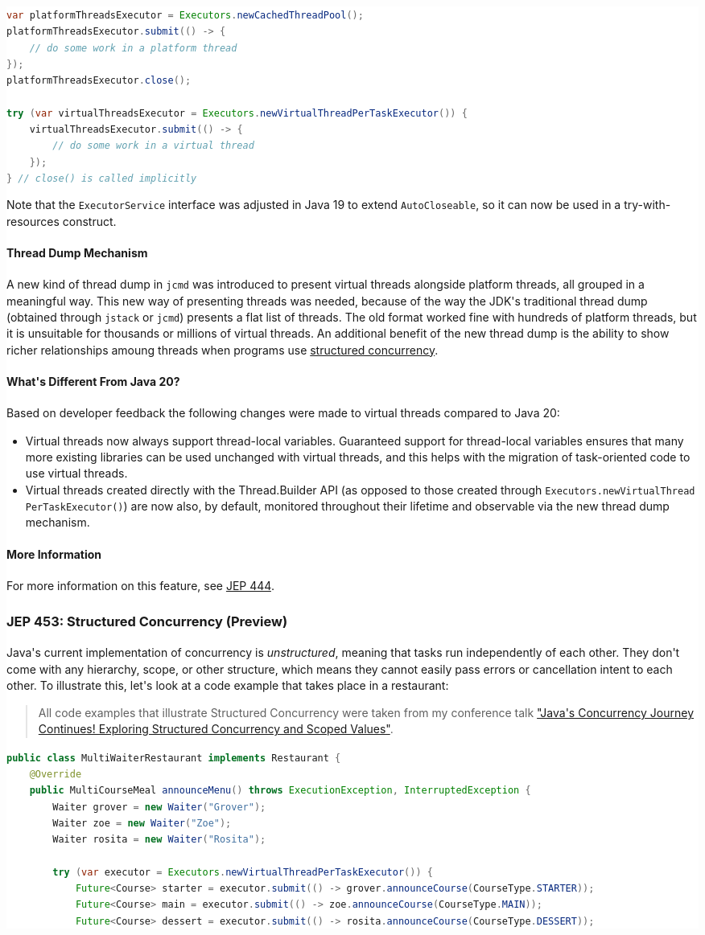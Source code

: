 ```java
var platformThreadsExecutor = Executors.newCachedThreadPool();
platformThreadsExecutor.submit(() -> {
    // do some work in a platform thread
});
platformThreadsExecutor.close();

try (var virtualThreadsExecutor = Executors.newVirtualThreadPerTaskExecutor()) {
    virtualThreadsExecutor.submit(() -> {
        // do some work in a virtual thread
    });
} // close() is called implicitly
```

Note that the `ExecutorService` interface was adjusted in Java 19 to extend `AutoCloseable`, so it can now be used in a try-with-resources construct.

#### Thread Dump Mechanism

A new kind of thread dump in `jcmd` was introduced to present virtual threads alongside platform threads, all grouped in a meaningful way. This new way of presenting threads was needed, because of the way the JDK's traditional thread dump (obtained through `jstack` or `jcmd`) presents a flat list of threads. The old format worked fine with hundreds of platform threads, but it is unsuitable for thousands or millions of virtual threads. An additional benefit of the new thread dump is the ability to show richer relationships amoung threads when programs use [structured concurrency](#jep-453-structured-concurrency-preview).

#### What's Different From Java 20?

Based on developer feedback the following changes were made to virtual threads compared to Java 20:

* Virtual threads now always support thread-local variables. Guaranteed support for thread-local variables ensures that many more existing libraries can be used unchanged with virtual threads, and this helps with the migration of task-oriented code to use virtual threads.
* Virtual threads created directly with the Thread.Builder API (as opposed to those created through `Executors.newVirtualThreadPerTaskExecutor()`) are now also, by default, monitored throughout their lifetime and observable via the new thread dump mechanism.

#### More Information

For more information on this feature, see [JEP 444](https://openjdk.org/jeps/444).

### JEP 453: Structured Concurrency (Preview)

Java's current implementation of concurrency is _unstructured_, meaning that tasks run independently of each other. They don't come with any hierarchy, scope, or other structure, which means they cannot easily pass errors or cancellation intent to each other.
To illustrate this, let's look at a code example that takes place in a restaurant:

> All code examples that illustrate Structured Concurrency were taken from my conference talk ["Java's Concurrency Journey Continues! Exploring Structured Concurrency and Scoped Values"](https://hanno.codes/talks/#javas-concurrency-journey-continues-exploring-structured-concurrency-and-scoped-values).

```java
public class MultiWaiterRestaurant implements Restaurant {
    @Override
    public MultiCourseMeal announceMenu() throws ExecutionException, InterruptedException {
        Waiter grover = new Waiter("Grover");
        Waiter zoe = new Waiter("Zoe");
        Waiter rosita = new Waiter("Rosita");

        try (var executor = Executors.newVirtualThreadPerTaskExecutor()) {
            Future<Course> starter = executor.submit(() -> grover.announceCourse(CourseType.STARTER));
            Future<Course> main = executor.submit(() -> zoe.announceCourse(CourseType.MAIN));
            Future<Course> dessert = executor.submit(() -> rosita.announceCourse(CourseType.DESSERT));
```